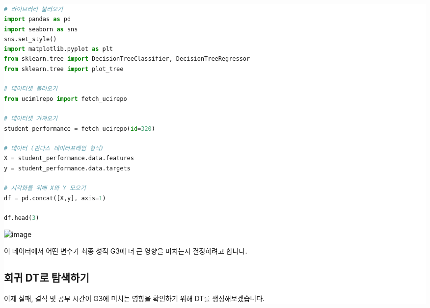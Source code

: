```python
# 라이브러리 불러오기
import pandas as pd
import seaborn as sns
sns.set_style()
import matplotlib.pyplot as plt
from sklearn.tree import DecisionTreeClassifier, DecisionTreeRegressor
from sklearn.tree import plot_tree

# 데이터셋 불러오기
from ucimlrepo import fetch_ucirepo

# 데이터셋 가져오기
student_performance = fetch_ucirepo(id=320)

# 데이터 (판다스 데이터프레임 형식)
X = student_performance.data.features
y = student_performance.data.targets

# 시각화를 위해 X와 Y 모으기
df = pd.concat([X,y], axis=1)

df.head(3)
```



<ins class="adsbygoogle"
     style="display:block"
     data-ad-client="ca-pub-4877378276818686"
     data-ad-slot="1898504329"
     data-ad-format="auto"
     data-full-width-responsive="true"></ins>

<script>
     (adsbygoogle = window.adsbygoogle || []).push({});
</script>

![image](/assets/img/2024-06-22-UsingDecisionTreesforExploratoryDataAnalysis_2.png)

이 데이터에서 어떤 변수가 최종 성적 G3에 더 큰 영향을 미치는지 결정하려고 합니다.

## 회귀 DT로 탐색하기

이제 실패, 결석 및 공부 시간이 G3에 미치는 영향을 확인하기 위해 DT를 생성해보겠습니다.



<ins class="adsbygoogle"
     style="display:block"
     data-ad-client="ca-pub-4877378276818686"
     data-ad-slot="1898504329"
     data-ad-format="auto"
     data-full-width-responsive="true"></ins>

